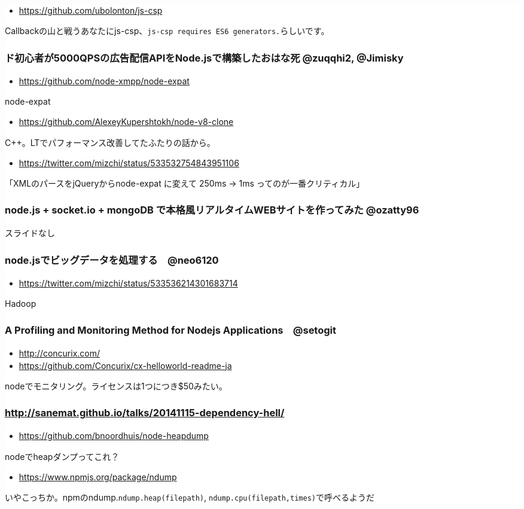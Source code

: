 - <https://github.com/ubolonton/js-csp>

Callbackの山と戦うあなたにjs-csp、`js-csp requires ES6 generators.`らしいです。






### ド初心者が5000QPSの広告配信APIをNode.jsで構築したおはな死 @zuqqhi2, @Jimisky

- <https://github.com/node-xmpp/node-expat> 

node-expat

- <https://github.com/AlexeyKupershtokh/node-v8-clone>

C++。LTでパフォーマンス改善してたふたりの話から。

- <https://twitter.com/mizchi/status/533532754843951106>

「XMLのパースをjQueryからnode-expat に変えて 250ms -> 1ms ってのが一番クリティカル」





### node.js + socket.io + mongoDB で本格風リアルタイムWEBサイトを作ってみた @ozatty96

スライドなし



### node.jsでビッグデータを処理する　@neo6120

- <https://twitter.com/mizchi/status/533536214301683714>

Hadoop


### A Profiling and Monitoring Method for Nodejs Applications　@setogit

- <http://concurix.com/>
- <https://github.com/Concurix/cx-helloworld-readme-ja>

nodeでモニタリング。ライセンスは1つにつき$50みたい。



### <http://sanemat.github.io/talks/20141115-dependency-hell/>

- <https://github.com/bnoordhuis/node-heapdump>

nodeでheapダンプってこれ？

- <https://www.npmjs.org/package/ndump>

いやこっちか。npmのndump.`ndump.heap(filepath)`, `ndump.cpu(filepath,times)`で呼べるようだ

